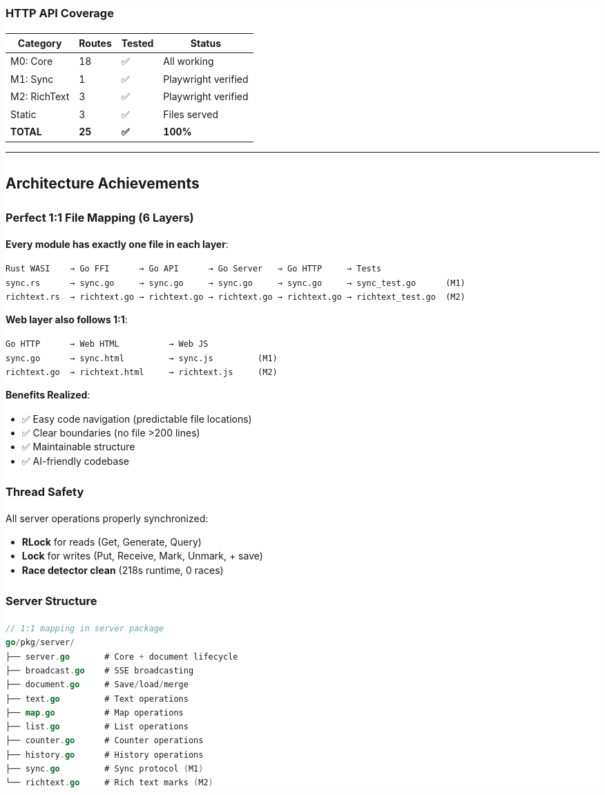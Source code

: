 ### HTTP API Coverage

| Category | Routes | Tested | Status |
|----------|--------|--------|--------|
| M0: Core | 18 | ✅ | All working |
| M1: Sync | 1 | ✅ | Playwright verified |
| M2: RichText | 3 | ✅ | Playwright verified |
| Static | 3 | ✅ | Files served |
| **TOTAL** | **25** | **✅** | **100%** |

---

## Architecture Achievements

### Perfect 1:1 File Mapping (6 Layers)

**Every module has exactly one file in each layer**:

```
Rust WASI    → Go FFI      → Go API      → Go Server   → Go HTTP     → Tests
sync.rs      → sync.go     → sync.go     → sync.go     → sync.go     → sync_test.go      (M1)
richtext.rs  → richtext.go → richtext.go → richtext.go → richtext.go → richtext_test.go  (M2)
```

**Web layer also follows 1:1**:

```
Go HTTP      → Web HTML          → Web JS
sync.go      → sync.html         → sync.js         (M1)
richtext.go  → richtext.html     → richtext.js     (M2)
```

**Benefits Realized**:
- ✅ Easy code navigation (predictable file locations)
- ✅ Clear boundaries (no file >200 lines)
- ✅ Maintainable structure
- ✅ AI-friendly codebase

### Thread Safety

All server operations properly synchronized:
- **RLock** for reads (Get, Generate, Query)
- **Lock** for writes (Put, Receive, Mark, Unmark, + save)
- **Race detector clean** (218s runtime, 0 races)

### Server Structure

```go
// 1:1 mapping in server package
go/pkg/server/
├── server.go       # Core + document lifecycle
├── broadcast.go    # SSE broadcasting
├── document.go     # Save/load/merge
├── text.go         # Text operations
├── map.go          # Map operations
├── list.go         # List operations
├── counter.go      # Counter operations
├── history.go      # History operations
├── sync.go         # Sync protocol (M1)
└── richtext.go     # Rich text marks (M2)
```
